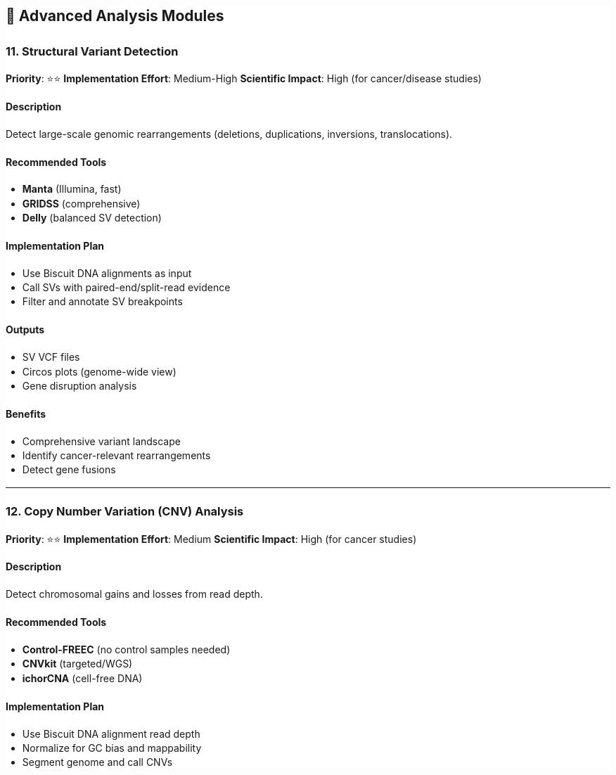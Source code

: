 
## 🧬 Advanced Analysis Modules

### 11. Structural Variant Detection

**Priority**: ⭐⭐
**Implementation Effort**: Medium-High
**Scientific Impact**: High (for cancer/disease studies)

#### Description
Detect large-scale genomic rearrangements (deletions, duplications, inversions, translocations).

#### Recommended Tools
- **Manta** (Illumina, fast)
- **GRIDSS** (comprehensive)
- **Delly** (balanced SV detection)

#### Implementation Plan
- Use Biscuit DNA alignments as input
- Call SVs with paired-end/split-read evidence
- Filter and annotate SV breakpoints

#### Outputs
- SV VCF files
- Circos plots (genome-wide view)
- Gene disruption analysis

#### Benefits
- Comprehensive variant landscape
- Identify cancer-relevant rearrangements
- Detect gene fusions

---

### 12. Copy Number Variation (CNV) Analysis

**Priority**: ⭐⭐
**Implementation Effort**: Medium
**Scientific Impact**: High (for cancer studies)

#### Description
Detect chromosomal gains and losses from read depth.

#### Recommended Tools
- **Control-FREEC** (no control samples needed)
- **CNVkit** (targeted/WGS)
- **ichorCNA** (cell-free DNA)

#### Implementation Plan
- Use Biscuit DNA alignment read depth
- Normalize for GC bias and mappability
- Segment genome and call CNVs
